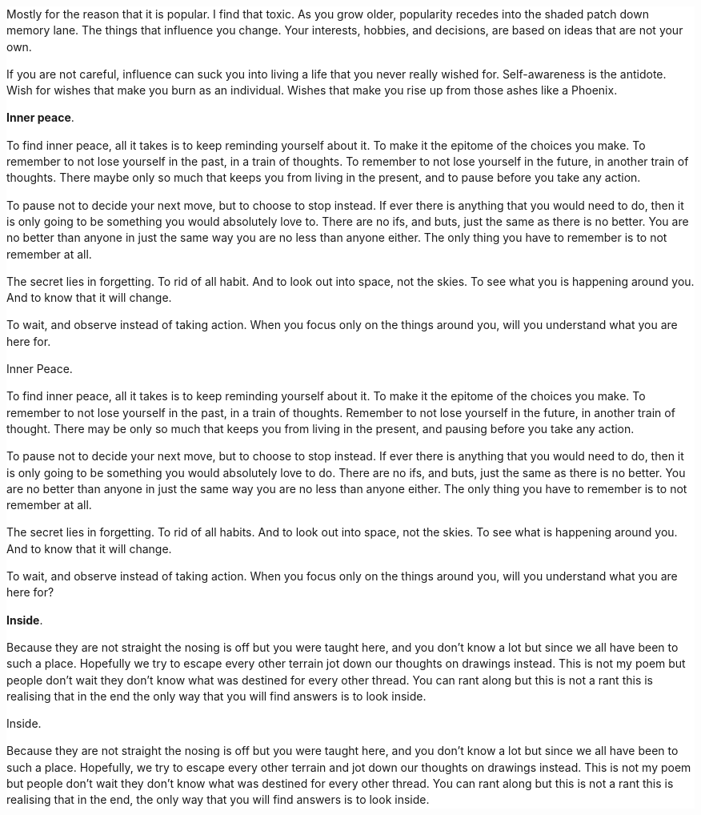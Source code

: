 Mostly for the reason that it is popular. I find that toxic. As you grow older, popularity recedes into the shaded patch down memory lane. The things that influence you change. Your interests, hobbies, and decisions, are based on ideas that are not your own.

If you are not careful, influence can suck you into living a life that you never really wished for. Self-awareness is the antidote. Wish for wishes that make you burn as an individual. Wishes that make you rise up from those ashes like a Phoenix.

**Inner peace**.

To find inner peace, all it takes is to keep reminding yourself about it. To make it the epitome of the choices you make. To remember to not lose yourself in the past, in a train of thoughts. To remember to not lose yourself in the future, in another train of thoughts. There maybe only so much that keeps you from living in the present, and to pause before you take any action.

To pause not to decide your next move, but to choose to stop instead. If ever there is anything that you would need to do, then it is only going to be something you would absolutely love to. There are no ifs, and buts, just the same as there is no better. You are no better than anyone in just the same way you are no less than anyone either. The only thing you have to remember is to not remember at all.

The secret lies in forgetting. To rid of all habit. And to look out into space, not the skies. To see what you is happening around you. And to know that it will change.

To wait, and observe instead of taking action. When you focus only on the things around you, will you understand what you are here for.

Inner Peace.

To find inner peace, all it takes is to keep reminding yourself about it. To make it the epitome of the choices you make. To remember to not lose yourself in the past, in a train of thoughts. Remember to not lose yourself in the future, in another train of thought. There may be only so much that keeps you from living in the present, and pausing before you take any action.

To pause not to decide your next move, but to choose to stop instead. If ever there is anything that you would need to do, then it is only going to be something you would absolutely love to do. There are no ifs, and buts, just the same as there is no better. You are no better than anyone in just the same way you are no less than anyone either. The only thing you have to remember is to not remember at all.

The secret lies in forgetting. To rid of all habits. And to look out into space, not the skies. To see what is happening around you. And to know that it will change.

To wait, and observe instead of taking action. When you focus only on the things around you, will you understand what you are here for?

**Inside**.

Because they are not straight the nosing is off but you were taught here, and you don’t know a lot but since we all have been to such a place. Hopefully we try to escape every other terrain jot down our thoughts on drawings instead. This is not my poem but people don’t wait they don’t know what was destined for every other thread. You can rant along but this is not a rant this is realising that in the end the only way that you will find answers is to look inside.

Inside.

Because they are not straight the nosing is off but you were taught here, and you don’t know a lot but since we all have been to such a place. Hopefully, we try to escape every other terrain and jot down our thoughts on drawings instead. This is not my poem but people don’t wait they don’t know what was destined for every other thread. You can rant along but this is not a rant this is realising that in the end, the only way that you will find answers is to look inside.
